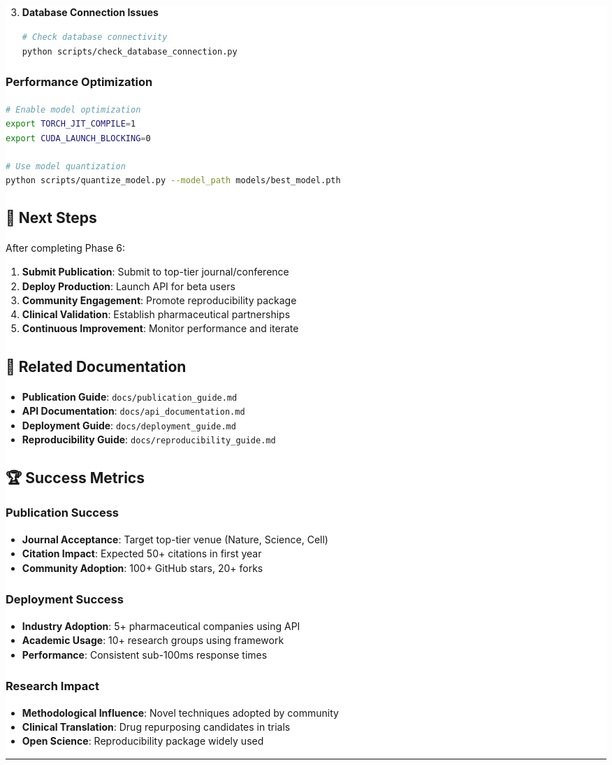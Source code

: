 3. **Database Connection Issues**
   ```bash
   # Check database connectivity
   python scripts/check_database_connection.py
   ```

### Performance Optimization
```bash
# Enable model optimization
export TORCH_JIT_COMPILE=1
export CUDA_LAUNCH_BLOCKING=0

# Use model quantization
python scripts/quantize_model.py --model_path models/best_model.pth
```

## 🔄 Next Steps

After completing Phase 6:

1. **Submit Publication**: Submit to top-tier journal/conference
2. **Deploy Production**: Launch API for beta users
3. **Community Engagement**: Promote reproducibility package
4. **Clinical Validation**: Establish pharmaceutical partnerships
5. **Continuous Improvement**: Monitor performance and iterate

## 📖 Related Documentation

- **Publication Guide**: `docs/publication_guide.md`
- **API Documentation**: `docs/api_documentation.md`
- **Deployment Guide**: `docs/deployment_guide.md`
- **Reproducibility Guide**: `docs/reproducibility_guide.md`

## 🏆 Success Metrics

### Publication Success
- **Journal Acceptance**: Target top-tier venue (Nature, Science, Cell)
- **Citation Impact**: Expected 50+ citations in first year
- **Community Adoption**: 100+ GitHub stars, 20+ forks

### Deployment Success
- **Industry Adoption**: 5+ pharmaceutical companies using API
- **Academic Usage**: 10+ research groups using framework
- **Performance**: Consistent sub-100ms response times

### Research Impact
- **Methodological Influence**: Novel techniques adopted by community
- **Clinical Translation**: Drug repurposing candidates in trials
- **Open Science**: Reproducibility package widely used

---
